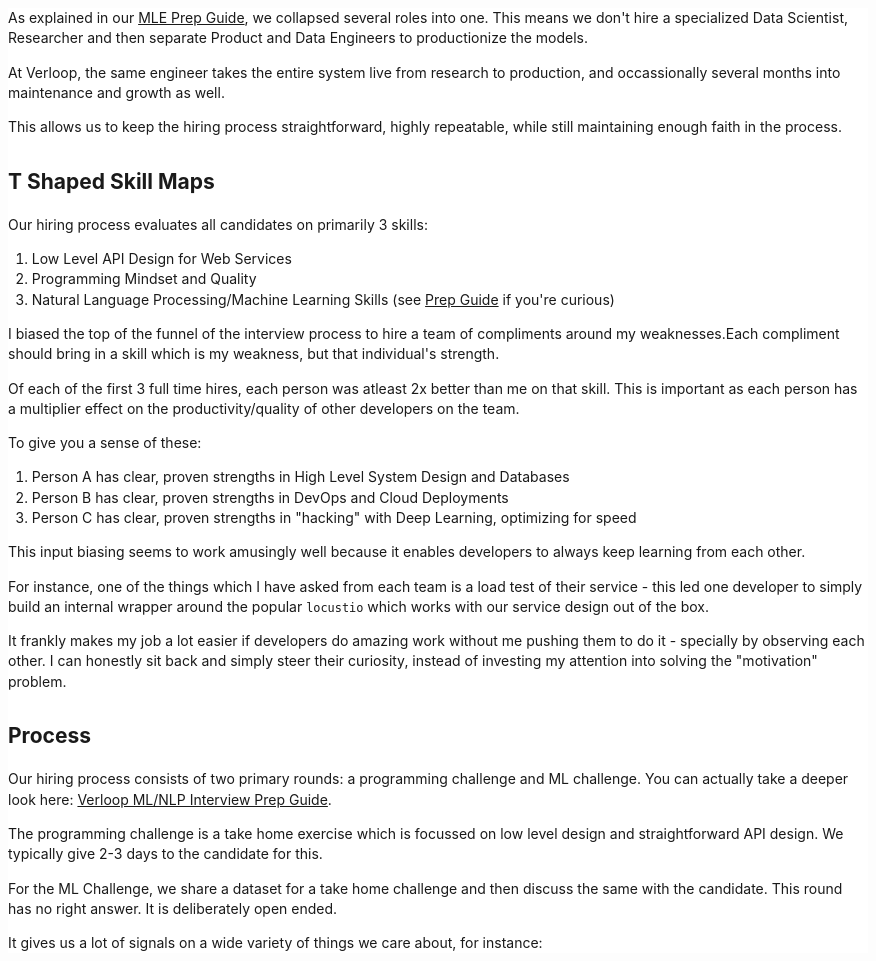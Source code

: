 As explained in our [MLE Prep Guide](verloop-ml-prep-guide.md), we collapsed several roles into one. This means we don't hire a specialized Data Scientist, Researcher and then separate Product and Data Engineers to productionize the models. 

At Verloop, the same engineer takes the entire system live from research to production, and occassionally several months into maintenance and growth as well.

This allows us to keep the hiring process straightforward, highly repeatable, while still maintaining enough faith in the process.

## T Shaped Skill Maps

Our hiring process evaluates all candidates on primarily 3 skills:

1. Low Level API Design for Web Services
2. Programming Mindset and Quality
3. Natural Language Processing/Machine Learning Skills (see [Prep Guide](verloop-ml-prep-guide.md) if you're curious)

I biased the top of the funnel of the interview process to hire a team of compliments around my weaknesses.Each compliment should bring in a skill which is my weakness, but that individual's strength. 

Of each of the first 3 full time hires, each person was atleast 2x better than me on that skill. This is important as each person has a multiplier effect on the productivity/quality of other developers on the team. 

To give you a sense of these:

1. Person A has clear, proven strengths in High Level System Design and Databases
2. Person B has clear, proven strengths in DevOps and Cloud Deployments
3. Person C has clear, proven strengths in "hacking" with Deep Learning, optimizing for speed

This input biasing seems to work amusingly well because it enables developers to always keep learning from each other. 

For instance, one of the things which I have asked from each team is a load test of their service - this led one developer to simply build an internal wrapper around the popular `locustio` which works with our service design out of the box. 

It frankly makes my job a lot easier if developers do amazing work without me pushing them to do it - specially by observing each other. I can honestly sit back and simply steer their curiosity, instead of investing my attention into solving the "motivation" problem.

## Process

Our hiring process consists of two primary rounds: a programming challenge and ML challenge. You can actually take a deeper look here: [Verloop ML/NLP Interview Prep Guide](verloop-ml-prep-guide.md).

The programming challenge is a take home exercise which is focussed on low level design and straightforward API design. We typically give 2-3 days to the candidate for this. 

For the ML Challenge, we share a dataset for a take home challenge and then discuss the same with the candidate. This round has no right answer. It is deliberately open ended. 

It gives us a lot of signals on a wide variety of things we care about, for instance:

